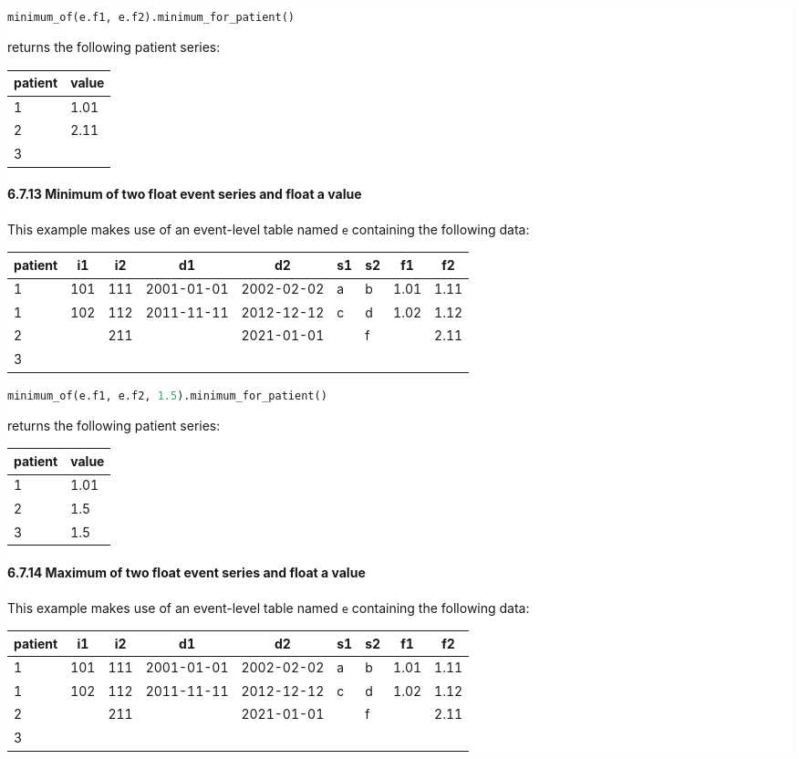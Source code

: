 ```python
minimum_of(e.f1, e.f2).minimum_for_patient()
```
returns the following patient series:

| patient | value |
| - | - |
| 1|1.01 |
| 2|2.11 |
| 3| |



#### 6.7.13 Minimum of two float event series and float a value

This example makes use of an event-level table named `e` containing the following data:

| patient|i1|i2|d1|d2|s1|s2|f1|f2 |
| - | - | - | - | - | - | - | - | - |
| 1|101|111|2001-01-01|2002-02-02|a|b|1.01|1.11 |
| 1|102|112|2011-11-11|2012-12-12|c|d|1.02|1.12 |
| 2||211||2021-01-01||f||2.11 |
| 3|||||||| |

```python
minimum_of(e.f1, e.f2, 1.5).minimum_for_patient()
```
returns the following patient series:

| patient | value |
| - | - |
| 1|1.01 |
| 2|1.5 |
| 3|1.5 |



#### 6.7.14 Maximum of two float event series and float a value

This example makes use of an event-level table named `e` containing the following data:

| patient|i1|i2|d1|d2|s1|s2|f1|f2 |
| - | - | - | - | - | - | - | - | - |
| 1|101|111|2001-01-01|2002-02-02|a|b|1.01|1.11 |
| 1|102|112|2011-11-11|2012-12-12|c|d|1.02|1.12 |
| 2||211||2021-01-01||f||2.11 |
| 3|||||||| |

